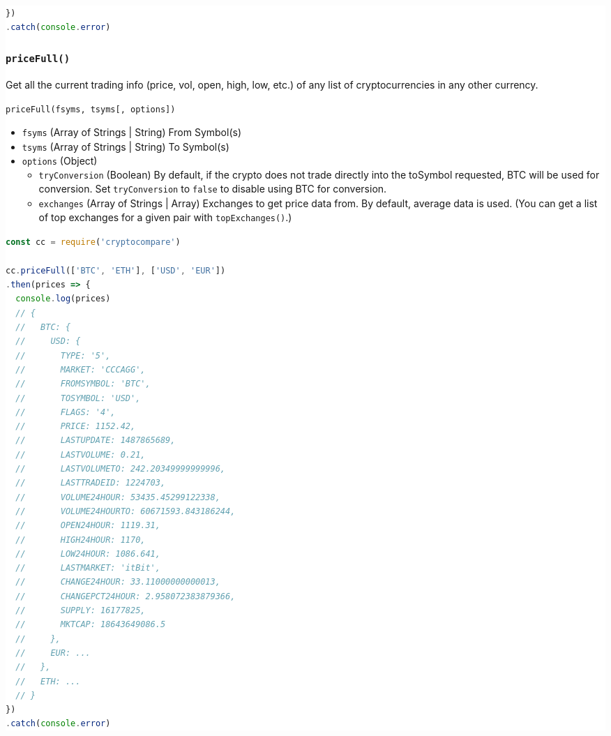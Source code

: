 ```js
})
.catch(console.error)
```

### `priceFull()`

Get all the current trading info (price, vol, open, high, low, etc.) of any list of cryptocurrencies in any other currency.

`priceFull(fsyms, tsyms[, options])`

- `fsyms` (Array of Strings | String) From Symbol(s)
- `tsyms` (Array of Strings | String) To Symbol(s)
- `options` (Object)
  - `tryConversion` (Boolean) By default, if the crypto does not trade directly into the toSymbol requested, BTC will be used for conversion. Set `tryConversion` to `false` to disable using BTC for conversion.
  - `exchanges` (Array of Strings | Array) Exchanges to get price data from. By default, average data is used. (You can get a list of top exchanges for a given pair with `topExchanges()`.)

```js
const cc = require('cryptocompare')

cc.priceFull(['BTC', 'ETH'], ['USD', 'EUR'])
.then(prices => {
  console.log(prices)
  // {
  //   BTC: {
  //     USD: {
  //       TYPE: '5',
  //       MARKET: 'CCCAGG',
  //       FROMSYMBOL: 'BTC',
  //       TOSYMBOL: 'USD',
  //       FLAGS: '4',
  //       PRICE: 1152.42,
  //       LASTUPDATE: 1487865689,
  //       LASTVOLUME: 0.21,
  //       LASTVOLUMETO: 242.20349999999996,
  //       LASTTRADEID: 1224703,
  //       VOLUME24HOUR: 53435.45299122338,
  //       VOLUME24HOURTO: 60671593.843186244,
  //       OPEN24HOUR: 1119.31,
  //       HIGH24HOUR: 1170,
  //       LOW24HOUR: 1086.641,
  //       LASTMARKET: 'itBit',
  //       CHANGE24HOUR: 33.11000000000013,
  //       CHANGEPCT24HOUR: 2.958072383879366,
  //       SUPPLY: 16177825,
  //       MKTCAP: 18643649086.5
  //     },
  //     EUR: ...
  //   },
  //   ETH: ...
  // }
})
.catch(console.error)
```


[npm-image]: https://img.shields.io/npm/v/cryptocompare.svg?style=flat-square
[npm-url]: https://www.npmjs.com/package/cryptocompare
[travis-image]: https://img.shields.io/travis/ExodusMovement/cryptocompare.svg?style=flat-square
[travis-url]: https://travis-ci.org/ExodusMovement/cryptocompare
[standard-image]: https://img.shields.io/badge/code%20style-standard-brightgreen.svg?style=flat-square
[standard-url]: http://npm.im/standard